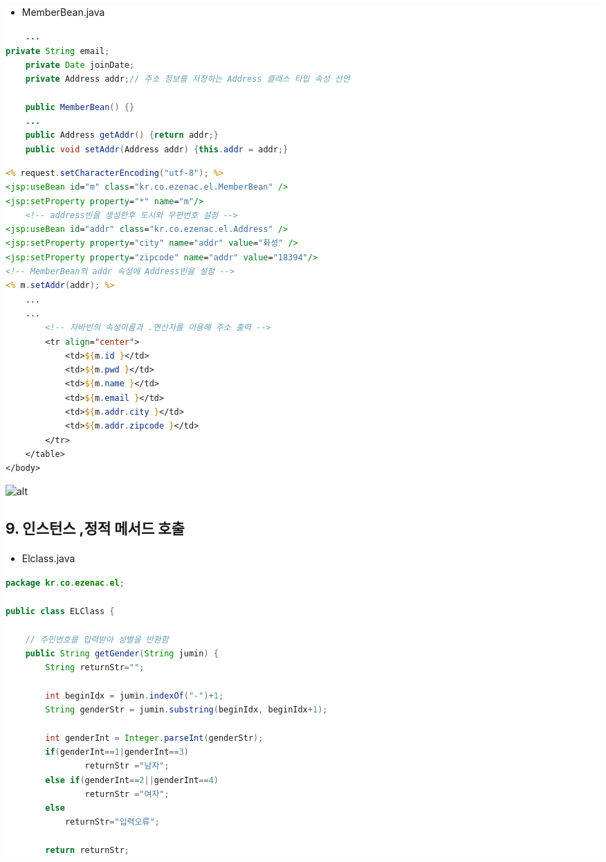 * MemberBean.java

```java
	...
private String email;
	private Date joinDate;
	private Address addr;// 주소 정보를 저장하는 Address 클래스 타입 속성 선언
		
	public MemberBean() {}
	...
	public Address getAddr() {return addr;}
	public void setAddr(Address addr) {this.addr = addr;}
```

```jsp
<% request.setCharacterEncoding("utf-8"); %>
<jsp:useBean id="m" class="kr.co.ezenac.el.MemberBean" />
<jsp:setProperty property="*" name="m"/>
	<!-- address빈을 생성한후 도시와 우편번호 설정 -->
<jsp:useBean id="addr" class="kr.co.ezenac.el.Address" />
<jsp:setProperty property="city" name="addr" value="화성" />
<jsp:setProperty property="zipcode" name="addr" value="18394"/>
<!-- MemberBean의 addr 속성에 Address빈을 설정 -->
<% m.setAddr(addr); %>
	...
	...
		<!-- 자바빈의 속성이름과 .연산자를 이용해 주소 출력 -->
		<tr align="center">
			<td>${m.id }</td>
			<td>${m.pwd }</td>
			<td>${m.name }</td>
			<td>${m.email }</td>
			<td>${m.addr.city }</td>
			<td>${m.addr.zipcode }</td>
		</tr>
	</table>
</body>
```

![alt](/assets/images/post/jsp/113.png)

## 9. 인스턴스 ,정적 메서드 호출

* Elclass.java

```java
package kr.co.ezenac.el;

public class ELClass {
	
	// 주민번호를 입력받아 성별을 반환함
	public String getGender(String jumin) {
		String returnStr="";
		
		int beginIdx = jumin.indexOf("-")+1;
		String genderStr = jumin.substring(beginIdx, beginIdx+1);
		
		int genderInt = Integer.parseInt(genderStr);
		if(genderInt==1|genderInt==3)
				returnStr ="남자";
		else if(genderInt==2||genderInt==4)
				returnStr ="여자";
		else
			returnStr="입력오류";
		
		return returnStr;
```